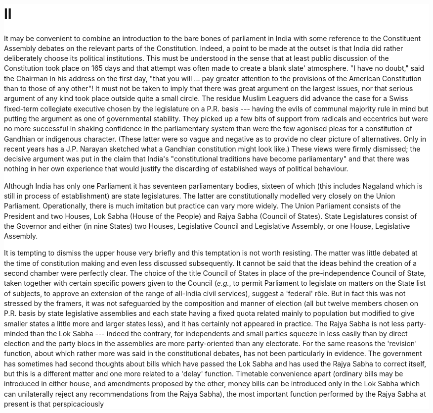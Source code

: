 # II

It may be convenient to combine an introduction to the bare bones of
parliament in India with some reference to the Constituent Assembly debates
on the relevant parts of the Constitution. Indeed, a point to be made at the
outset is that India did rather deliberately choose its political institutions.
This must be understood in the sense that at least public discussion of the
Constitution took place on 165 days and that attempt was often made to
create a blank slate' atmosphere. "I have no doubt," said the Chairman in his
address on the first day, "that you will ... pay greater attention to the provisions
of the American Constitution than to those of any other"! It must
not be taken to imply that there was great argument on the largest issues,
nor that serious argument of any kind took place outside quite a small circle.
The residue Muslim Leaguers did advance the case for a Swiss fixed-term
collegiate executive chosen by the legislature on a P.R. basis --- having the
evils of communal majority rule in mind but putting the argument as one
of governmental stability. They picked up a few bits of support from
radicals and eccentrics but were no more successful in shaking confidence
in the parliamentary system than were the few agonised pleas for a constitution
of Gandhian or indigenous character. (These latter were so vague and
negative as to provide no clear picture of alternatives. Only in recent years
has a J.P. Narayan sketched what a Gandhian constitution might look like.)
These views were firmly dismissed; the decisive argument was put in the
claim that India's "constitutional traditions have become parliamentary"
and that there was nothing in her own experience that would justify the
discarding of established ways of political behaviour.

Although India has only one Parliament it has seventeen parliamentary
bodies, sixteen of which (this includes Nagaland which is still in process
of establishment) are state legislatures. The latter are constitutionally
modelled very closely on the Union Parliament. Operationally, there is much
imitation but practice can vary more widely. The Union Parliament consists
of the President and two Houses, Lok Sabha (House of the People) and
Rajya Sabha (Council of States). State Legislatures consist of the Governor
and either (in nine States) two Houses, Legislative Council and Legislative
Assembly, or one House, Legislative Assembly.

It is tempting to dismiss the upper house very briefly and this temptation
is not worth resisting. The matter was little debated at the time of constitution
making and even less discussed subsequently. It cannot be said that the
ideas behind the creation of a second chamber were perfectly clear. The
choice of the title Council of States in place of the pre-independence Council
of State, taken together with certain specific powers given to the Council
(_e.g._, to permit Parliament to legislate on matters on the State list of subjects,
to approve an extension of the range of all-India civil services), suggest a
'federal' rôle. But in fact this was not stressed by the framers, it was not
safeguarded by the composition and manner of election (all but twelve
members chosen on P.R. basis by state legislative assemblies and each state
having a fixed quota related mainly to population but modified to give
smaller states a little more and larger states less), and it has certainly not
appeared in practice. The Rajya Sabha is not less party-minded than the
Lok Sabha --- indeed the contrary, for independents and small parties squeeze
in less easily than by direct election and the party blocs in the assemblies are
more party-oriented than any electorate. For the same reasons the 'revision'
function, about which rather more was said in the constitutional debates, has
not been particularly in evidence. The government has sometimes had
second thoughts about bills which have passed the Lok Sabha and has used
the Rajya Sabha to correct itself, but this is a different matter and one more
related to a 'delay' function. Timetable convenience apart (ordinary bills may
be introduced in either house, and amendments proposed by the other,
money bills can be introduced only in the Lok Sabha which can unilaterally
reject any recommendations from the Rajya Sabha), the most important
function performed by the Rajya Sabha at present is that perspicaciously